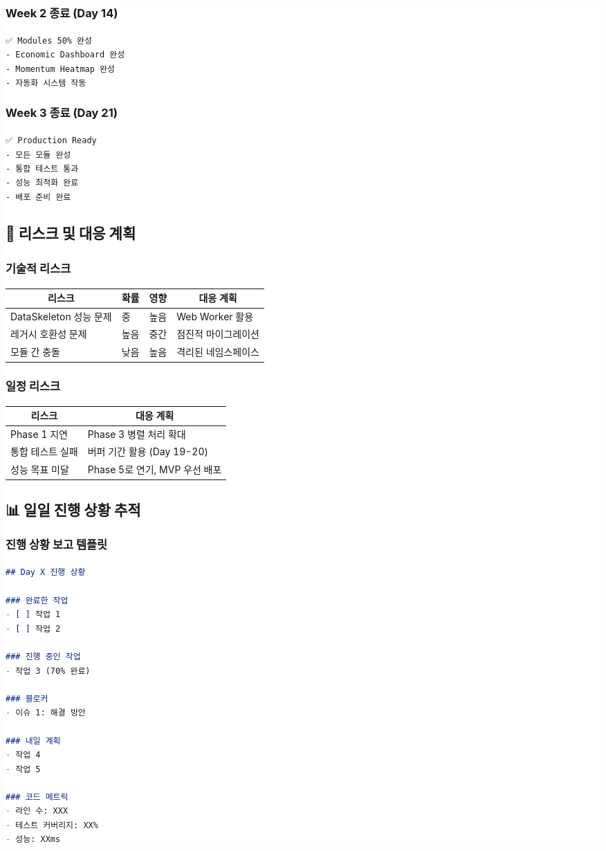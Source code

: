 ### Week 2 종료 (Day 14)
```
✅ Modules 50% 완성
- Economic Dashboard 완성
- Momentum Heatmap 완성
- 자동화 시스템 작동
```

### Week 3 종료 (Day 21)
```
✅ Production Ready
- 모든 모듈 완성
- 통합 테스트 통과
- 성능 최적화 완료
- 배포 준비 완료
```

## 🚨 리스크 및 대응 계획

### 기술적 리스크
| 리스크 | 확률 | 영향 | 대응 계획 |
|--------|------|------|-----------|
| DataSkeleton 성능 문제 | 중 | 높음 | Web Worker 활용 |
| 레거시 호환성 문제 | 높음 | 중간 | 점진적 마이그레이션 |
| 모듈 간 충돌 | 낮음 | 높음 | 격리된 네임스페이스 |

### 일정 리스크
| 리스크 | 대응 계획 |
|--------|-----------|
| Phase 1 지연 | Phase 3 병렬 처리 확대 |
| 통합 테스트 실패 | 버퍼 기간 활용 (Day 19-20) |
| 성능 목표 미달 | Phase 5로 연기, MVP 우선 배포 |

## 📊 일일 진행 상황 추적

### 진행 상황 보고 템플릿
```markdown
## Day X 진행 상황

### 완료한 작업
- [ ] 작업 1
- [ ] 작업 2

### 진행 중인 작업
- 작업 3 (70% 완료)

### 블로커
- 이슈 1: 해결 방안

### 내일 계획
- 작업 4
- 작업 5

### 코드 메트릭
- 라인 수: XXX
- 테스트 커버리지: XX%
- 성능: XXms
```